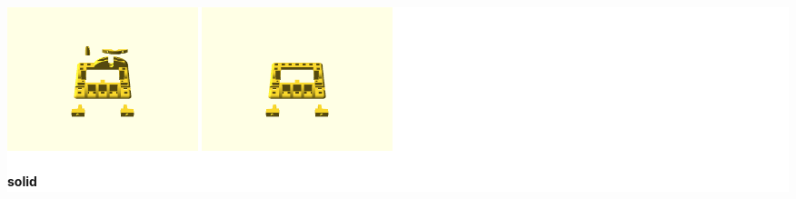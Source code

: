 <img src="https://github.com/guillaumef/wing-servo-frame/blob/master/stls/KST-A08/hollow_bearingRight_2x5x2.5.gif" width="210" alt="KST-A08 frame" /> <img src="https://github.com/guillaumef/wing-servo-frame/blob/master/stls/KST-A08/hollow_nobearing.gif" width="210" alt="KST-A08 frame" /> 
#### solid
